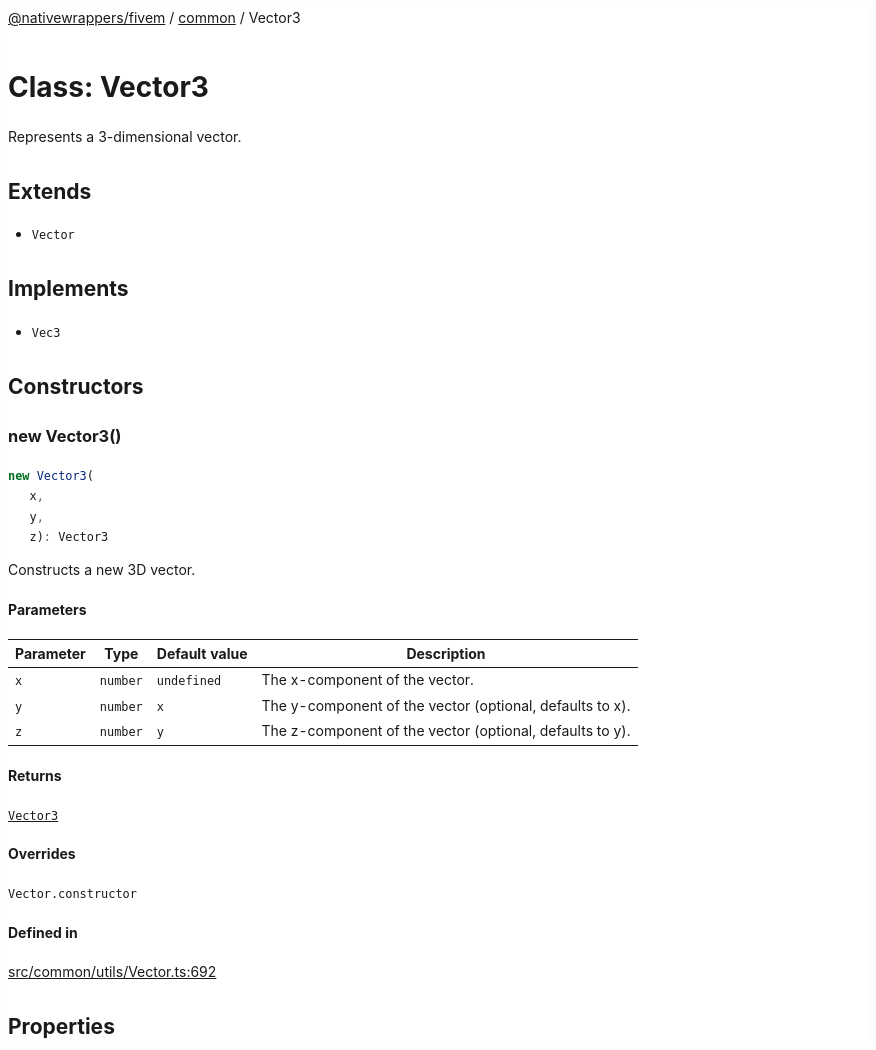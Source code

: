 [@nativewrappers/fivem](../../README.md) / [common](../README.md) / Vector3

# Class: Vector3

Represents a 3-dimensional vector.

## Extends

- `Vector`

## Implements

- `Vec3`

## Constructors

### new Vector3()

```ts
new Vector3(
   x, 
   y, 
   z): Vector3
```

Constructs a new 3D vector.

#### Parameters

| Parameter | Type | Default value | Description |
| ------ | ------ | ------ | ------ |
| `x` | `number` | `undefined` | The x-component of the vector. |
| `y` | `number` | `x` | The y-component of the vector (optional, defaults to x). |
| `z` | `number` | `y` | The z-component of the vector (optional, defaults to y). |

#### Returns

[`Vector3`](Vector3.md)

#### Overrides

`Vector.constructor`

#### Defined in

[src/common/utils/Vector.ts:692](https://github.com/nativewrappers/fivem/blob/5ebb4b78605d0cb7cf468eefa811c3a586dedc74/src/common/utils/Vector.ts#L692)

## Properties
